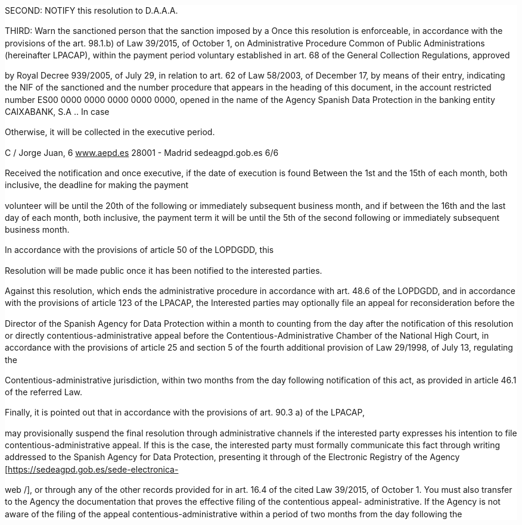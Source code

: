 SECOND: NOTIFY this resolution to D.A.A.A.

THIRD: Warn the sanctioned person that the sanction imposed by a
Once this resolution is enforceable, in accordance with the provisions of the
art. 98.1.b) of Law 39/2015, of October 1, on Administrative Procedure
Common of Public Administrations (hereinafter LPACAP), within the payment period
voluntary established in art. 68 of the General Collection Regulations, approved

by Royal Decree 939/2005, of July 29, in relation to art. 62 of Law 58/2003,
of December 17, by means of their entry, indicating the NIF of the sanctioned and the number
procedure that appears in the heading of this document, in the account
restricted number ES00 0000 0000 0000 0000 0000, opened in the name of the Agency
Spanish Data Protection in the banking entity CAIXABANK, S.A .. In case

Otherwise, it will be collected in the executive period.

C / Jorge Juan, 6 www.aepd.es
28001 - Madrid sedeagpd.gob.es 6/6

Received the notification and once executive, if the date of execution is found
Between the 1st and the 15th of each month, both inclusive, the deadline for making the payment

volunteer will be until the 20th of the following or immediately subsequent business month, and if
between the 16th and the last day of each month, both inclusive, the payment term
it will be until the 5th of the second following or immediately subsequent business month.

In accordance with the provisions of article 50 of the LOPDGDD, this

Resolution will be made public once it has been notified to the interested parties.

Against this resolution, which ends the administrative procedure in accordance with art. 48.6 of the
LOPDGDD, and in accordance with the provisions of article 123 of the LPACAP, the
Interested parties may optionally file an appeal for reconsideration before the

Director of the Spanish Agency for Data Protection within a month to
counting from the day after the notification of this resolution or directly
contentious-administrative appeal before the Contentious-Administrative Chamber of the
National High Court, in accordance with the provisions of article 25 and section 5 of
the fourth additional provision of Law 29/1998, of July 13, regulating the

Contentious-administrative jurisdiction, within two months from the
day following notification of this act, as provided in article 46.1 of the
referred Law.

Finally, it is pointed out that in accordance with the provisions of art. 90.3 a) of the LPACAP,

may provisionally suspend the final resolution through administrative channels if the
interested party expresses his intention to file contentious-administrative appeal.
If this is the case, the interested party must formally communicate this fact through
writing addressed to the Spanish Agency for Data Protection, presenting it through
of the Electronic Registry of the Agency \[https://sedeagpd.gob.es/sede-electronica-

web /\], or through any of the other records provided for in art. 16.4 of the
cited Law 39/2015, of October 1. You must also transfer to the Agency the
documentation that proves the effective filing of the contentious appeal-
administrative. If the Agency is not aware of the filing of the appeal
contentious-administrative within a period of two months from the day following the

